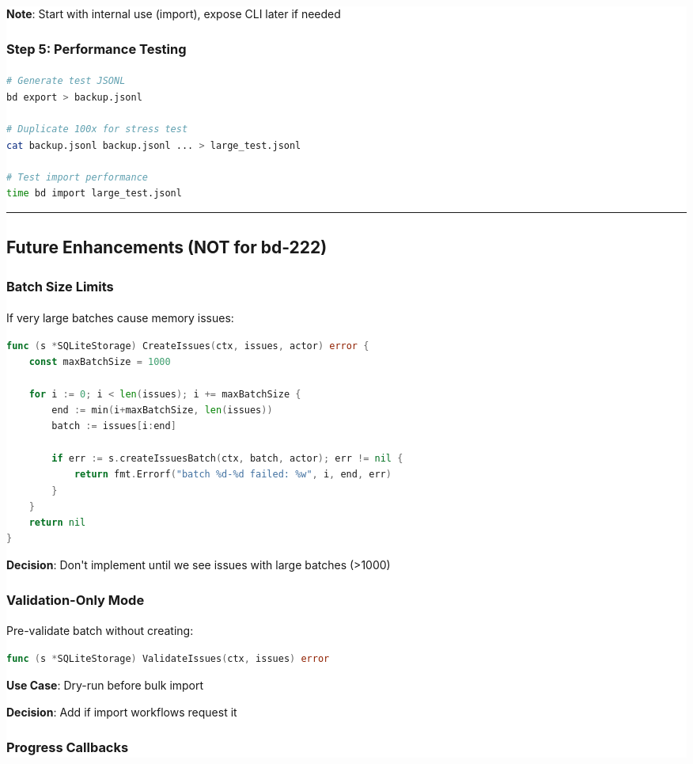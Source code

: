 **Note**: Start with internal use (import), expose CLI later if needed

### Step 5: Performance Testing

```bash
# Generate test JSONL
bd export > backup.jsonl

# Duplicate 100x for stress test
cat backup.jsonl backup.jsonl ... > large_test.jsonl

# Test import performance
time bd import large_test.jsonl
```

---

## Future Enhancements (NOT for bd-222)

### Batch Size Limits

If very large batches cause memory issues:

```go
func (s *SQLiteStorage) CreateIssues(ctx, issues, actor) error {
    const maxBatchSize = 1000

    for i := 0; i < len(issues); i += maxBatchSize {
        end := min(i+maxBatchSize, len(issues))
        batch := issues[i:end]

        if err := s.createIssuesBatch(ctx, batch, actor); err != nil {
            return fmt.Errorf("batch %d-%d failed: %w", i, end, err)
        }
    }
    return nil
}
```

**Decision**: Don't implement until we see issues with large batches (>1000)

### Validation-Only Mode

Pre-validate batch without creating:

```go
func (s *SQLiteStorage) ValidateIssues(ctx, issues) error
```

**Use Case**: Dry-run before bulk import

**Decision**: Add if import workflows request it

### Progress Callbacks
